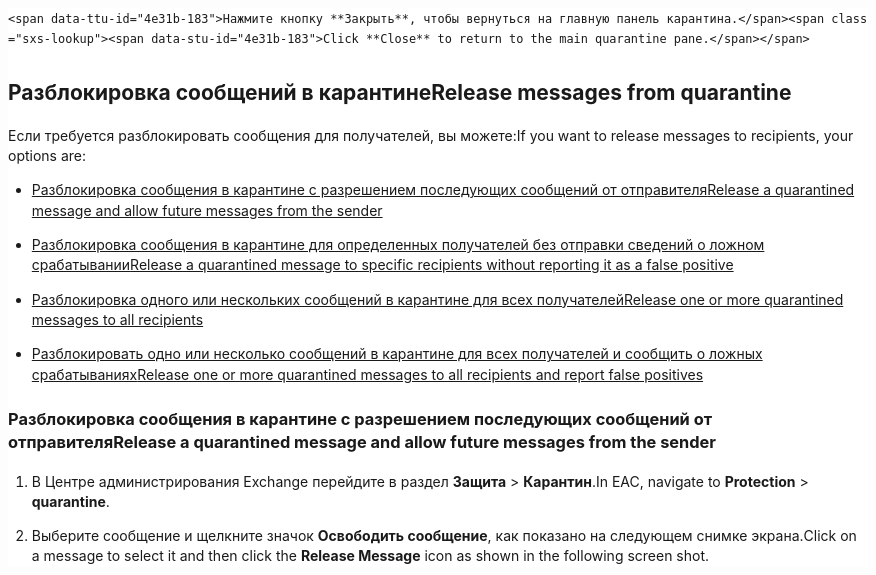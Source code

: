     <span data-ttu-id="4e31b-183">Нажмите кнопку **Закрыть**, чтобы вернуться на главную панель карантина.</span><span class="sxs-lookup"><span data-stu-id="4e31b-183">Click **Close** to return to the main quarantine pane.</span></span> 
    
## <a name="release-messages-from-quarantine"></a><span data-ttu-id="4e31b-184">Разблокировка сообщений в карантине</span><span class="sxs-lookup"><span data-stu-id="4e31b-184">Release messages from quarantine</span></span>
<span data-ttu-id="4e31b-185"><a name="sectionSection3"> </a></span><span class="sxs-lookup"><span data-stu-id="4e31b-185"></span></span>

<span data-ttu-id="4e31b-186">Если требуется разблокировать сообщения для получателей, вы можете:</span><span class="sxs-lookup"><span data-stu-id="4e31b-186">If you want to release messages to recipients, your options are:</span></span>
  
- [<span data-ttu-id="4e31b-187">Разблокировка сообщения в карантине с разрешением последующих сообщений от отправителя</span><span class="sxs-lookup"><span data-stu-id="4e31b-187">Release a quarantined message and allow future messages from the sender</span></span>](find-and-release-quarantined-messages-as-an-administrator.md#Releasequarantinedmessageallowfuturemessagesfromsender)
    
- [<span data-ttu-id="4e31b-188">Разблокировка сообщения в карантине для определенных получателей без отправки сведений о ложном срабатывании</span><span class="sxs-lookup"><span data-stu-id="4e31b-188">Release a quarantined message to specific recipients without reporting it as a false positive</span></span>](find-and-release-quarantined-messages-as-an-administrator.md#Releasequarantinedmessagetospecificrecipientswithoutreportingasfalsepositive)
    
- [<span data-ttu-id="4e31b-189">Разблокировка одного или нескольких сообщений в карантине для всех получателей</span><span class="sxs-lookup"><span data-stu-id="4e31b-189">Release one or more quarantined messages to all recipients</span></span>](find-and-release-quarantined-messages-as-an-administrator.md#Releaseoneormorequarantinedmessagestoallrecipients)
    
- [<span data-ttu-id="4e31b-190">Разблокировать одно или несколько сообщений в карантине для всех получателей и сообщить о ложных срабатываниях</span><span class="sxs-lookup"><span data-stu-id="4e31b-190">Release one or more quarantined messages to all recipients and report false positives</span></span>](find-and-release-quarantined-messages-as-an-administrator.md#Releaseoneormorequarantinedmessagestoallrecipientsandreportfalsepositives)
    
### <a name="release-a-quarantined-message-and-allow-future-messages-from-the-sender"></a><span data-ttu-id="4e31b-191">Разблокировка сообщения в карантине с разрешением последующих сообщений от отправителя</span><span class="sxs-lookup"><span data-stu-id="4e31b-191">Release a quarantined message and allow future messages from the sender</span></span>
<span data-ttu-id="4e31b-192"><a name="Releasequarantinedmessageallowfuturemessagesfromsender"> </a></span><span class="sxs-lookup"><span data-stu-id="4e31b-192"></span></span>

1. <span data-ttu-id="4e31b-193">В Центре администрирования Exchange перейдите в раздел **Защита** \> **Карантин**.</span><span class="sxs-lookup"><span data-stu-id="4e31b-193">In EAC, navigate to **Protection** \> **quarantine**.</span></span>
    
2. <span data-ttu-id="4e31b-194">Выберите сообщение и щелкните значок **Освободить сообщение**, как показано на следующем снимке экрана.</span><span class="sxs-lookup"><span data-stu-id="4e31b-194">Click on a message to select it and then click the **Release Message** icon as shown in the following screen shot.</span></span> 
  